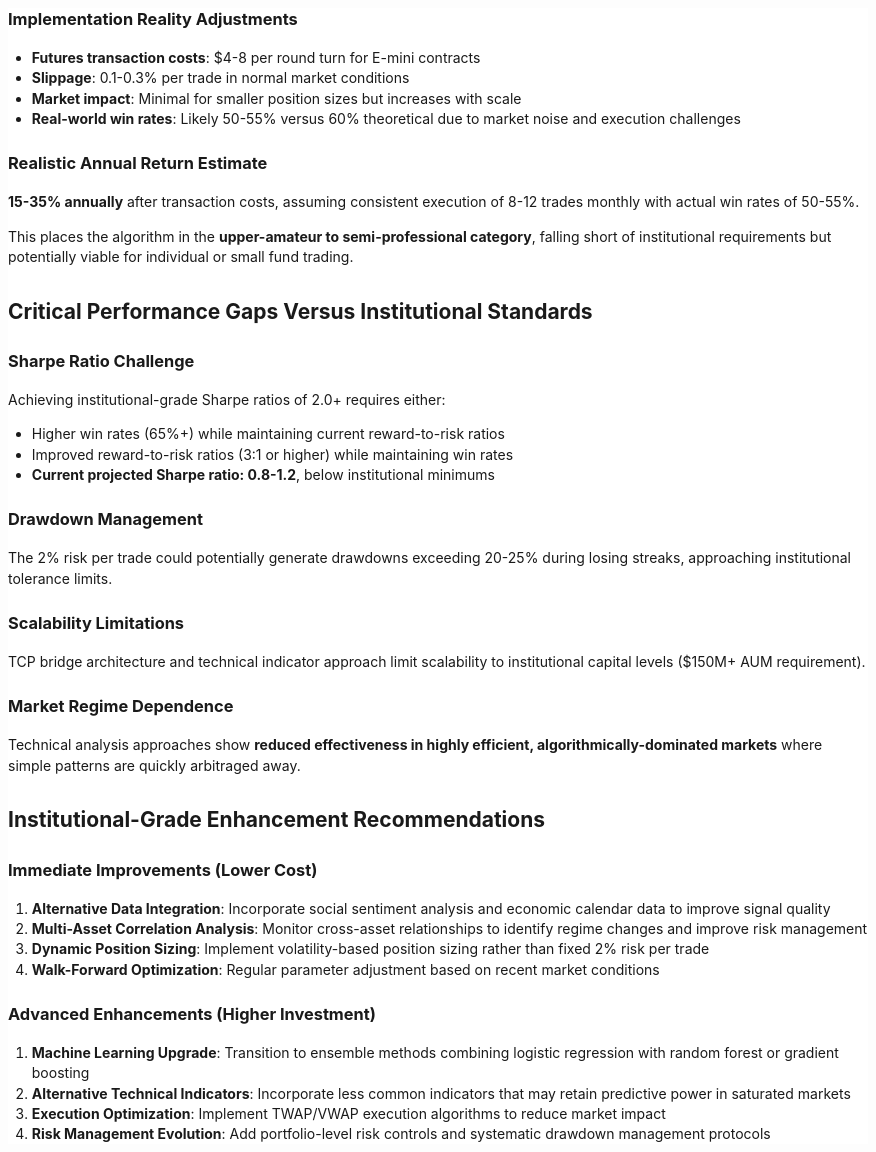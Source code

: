 ### Implementation Reality Adjustments
- **Futures transaction costs**: $4-8 per round turn for E-mini contracts
- **Slippage**: 0.1-0.3% per trade in normal market conditions
- **Market impact**: Minimal for smaller position sizes but increases with scale
- **Real-world win rates**: Likely 50-55% versus 60% theoretical due to market noise and execution challenges

### Realistic Annual Return Estimate
**15-35% annually** after transaction costs, assuming consistent execution of 8-12 trades monthly with actual win rates of 50-55%.

This places the algorithm in the **upper-amateur to semi-professional category**, falling short of institutional requirements but potentially viable for individual or small fund trading.

## Critical Performance Gaps Versus Institutional Standards

### Sharpe Ratio Challenge
Achieving institutional-grade Sharpe ratios of 2.0+ requires either:
- Higher win rates (65%+) while maintaining current reward-to-risk ratios
- Improved reward-to-risk ratios (3:1 or higher) while maintaining win rates
- **Current projected Sharpe ratio: 0.8-1.2**, below institutional minimums

### Drawdown Management
The 2% risk per trade could potentially generate drawdowns exceeding 20-25% during losing streaks, approaching institutional tolerance limits.

### Scalability Limitations
TCP bridge architecture and technical indicator approach limit scalability to institutional capital levels ($150M+ AUM requirement).

### Market Regime Dependence
Technical analysis approaches show **reduced effectiveness in highly efficient, algorithmically-dominated markets** where simple patterns are quickly arbitraged away.

## Institutional-Grade Enhancement Recommendations

### Immediate Improvements (Lower Cost)
1. **Alternative Data Integration**: Incorporate social sentiment analysis and economic calendar data to improve signal quality
2. **Multi-Asset Correlation Analysis**: Monitor cross-asset relationships to identify regime changes and improve risk management
3. **Dynamic Position Sizing**: Implement volatility-based position sizing rather than fixed 2% risk per trade
4. **Walk-Forward Optimization**: Regular parameter adjustment based on recent market conditions

### Advanced Enhancements (Higher Investment)
1. **Machine Learning Upgrade**: Transition to ensemble methods combining logistic regression with random forest or gradient boosting
2. **Alternative Technical Indicators**: Incorporate less common indicators that may retain predictive power in saturated markets
3. **Execution Optimization**: Implement TWAP/VWAP execution algorithms to reduce market impact
4. **Risk Management Evolution**: Add portfolio-level risk controls and systematic drawdown management protocols
